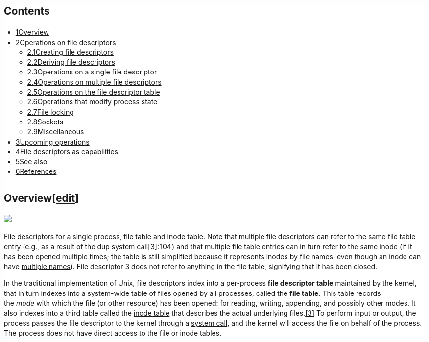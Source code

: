 ## Contents

-   [1Overview](https://en.wikipedia.org/wiki/File_descriptor#Overview)
-   [2Operations on file descriptors](https://en.wikipedia.org/wiki/File_descriptor#Operations_on_file_descriptors)
    -   [2.1Creating file descriptors](https://en.wikipedia.org/wiki/File_descriptor#Creating_file_descriptors)
    -   [2.2Deriving file descriptors](https://en.wikipedia.org/wiki/File_descriptor#Deriving_file_descriptors)
    -   [2.3Operations on a single file descriptor](https://en.wikipedia.org/wiki/File_descriptor#Operations_on_a_single_file_descriptor)
    -   [2.4Operations on multiple file descriptors](https://en.wikipedia.org/wiki/File_descriptor#Operations_on_multiple_file_descriptors)
    -   [2.5Operations on the file descriptor table](https://en.wikipedia.org/wiki/File_descriptor#Operations_on_the_file_descriptor_table)
    -   [2.6Operations that modify process state](https://en.wikipedia.org/wiki/File_descriptor#Operations_that_modify_process_state)
    -   [2.7File locking](https://en.wikipedia.org/wiki/File_descriptor#File_locking)
    -   [2.8Sockets](https://en.wikipedia.org/wiki/File_descriptor#Sockets)
    -   [2.9Miscellaneous](https://en.wikipedia.org/wiki/File_descriptor#Miscellaneous)
-   [3Upcoming operations](https://en.wikipedia.org/wiki/File_descriptor#Upcoming_operations)
-   [4File descriptors as capabilities](https://en.wikipedia.org/wiki/File_descriptor#File_descriptors_as_capabilities)
-   [5See also](https://en.wikipedia.org/wiki/File_descriptor#See_also)
-   [6References](https://en.wikipedia.org/wiki/File_descriptor#References)

## Overview[[edit](https://en.wikipedia.org/w/index.php?title=File_descriptor&action=edit&section=1 "Edit section: Overview")]

[![](https://upload.wikimedia.org/wikipedia/commons/thumb/f/f8/File_table_and_inode_table.svg/300px-File_table_and_inode_table.svg.png)](https://en.wikipedia.org/wiki/File:File_table_and_inode_table.svg)

[](https://en.wikipedia.org/wiki/File:File_table_and_inode_table.svg "Enlarge")

File descriptors for a single process, file table and [inode](https://en.wikipedia.org/wiki/Inode "Inode") table. Note that multiple file descriptors can refer to the same file table entry (e.g., as a result of the [dup](https://en.wikipedia.org/wiki/Dup_(system_call) "Dup (system call)") system call[[3]](https://en.wikipedia.org/wiki/File_descriptor#cite_note-bach-3): 104 ) and that multiple file table entries can in turn refer to the same inode (if it has been opened multiple times; the table is still simplified because it represents inodes by file names, even though an inode can have [multiple names](https://en.wikipedia.org/wiki/Hard_link "Hard link")). File descriptor 3 does not refer to anything in the file table, signifying that it has been closed.

In the traditional implementation of Unix, file descriptors index into a per-process **file descriptor table** maintained by the kernel, that in turn indexes into a system-wide table of files opened by all processes, called the **file table**. This table records the _mode_ with which the file (or other resource) has been opened: for reading, writing, appending, and possibly other modes. It also indexes into a third table called the [inode table](https://en.wikipedia.org/wiki/Inode "Inode") that describes the actual underlying files.[[3]](https://en.wikipedia.org/wiki/File_descriptor#cite_note-bach-3) To perform input or output, the process passes the file descriptor to the kernel through a [system call](https://en.wikipedia.org/wiki/System_call "System call"), and the kernel will access the file on behalf of the process. The process does not have direct access to the file or inode tables.
